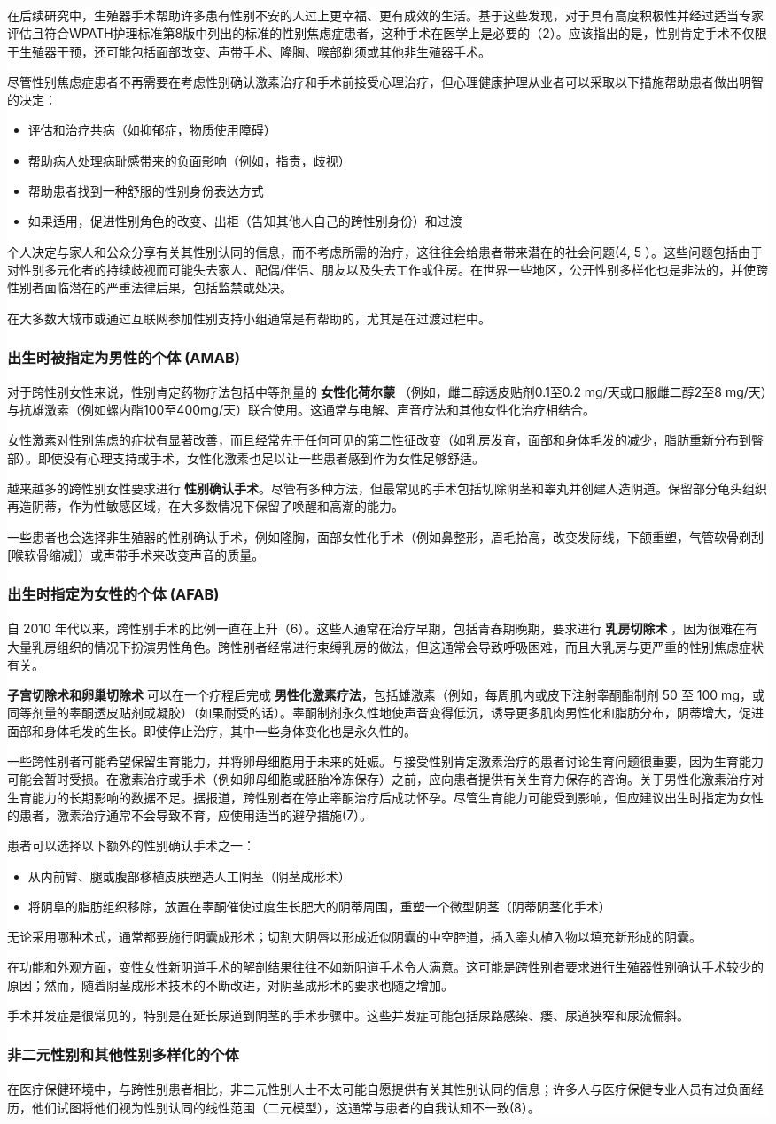 在后续研究中，生殖器手术帮助许多患有性别不安的人过上更幸福、更有成效的生活。基于这些发现，对于具有高度积极性并经过适当专家评估且符合WPATH护理标准第8版中列出的标准的性别焦虑症患者，这种手术在医学上是必要的（2）。应该指出的是，性别肯定手术不仅限于生殖器干预，还可能包括面部改变、声带手术、隆胸、喉部剃须或其他非生殖器手术。

尽管性别焦虑症患者不再需要在考虑性别确认激素治疗和手术前接受心理治疗，但心理健康护理从业者可以采取以下措施帮助患者做出明智的决定：

- 评估和治疗共病（如抑郁症，物质使用障碍）

- 帮助病人处理病耻感带来的负面影响（例如，指责，歧视）

- 帮助患者找到一种舒服的性别身份表达方式

- 如果适用，促进性别角色的改变、出柜（告知其他人自己的跨性别身份）和过渡


个人决定与家人和公众分享有关其性别认同的信息，而不考虑所需的治疗，这往往会给患者带来潜在的社会问题(4, 5 ）。这些问题包括由于对性别多元化者的持续歧视而可能失去家人、配偶/伴侣、朋友以及失去工作或住房。在世界一些地区，公开性别多样化也是非法的，并使跨性别者面临潜在的严重法律后果，包括监禁或处决。

在大多数大城市或通过互联网参加性别支持小组通常是有帮助的，尤其是在过渡过程中。

### 出生时被指定为男性的个体 (AMAB)

对于跨性别女性来说，性别肯定药物疗法包括中等剂量的 **女性化荷尔蒙** （例如，雌二醇透皮贴剂0.1至0.2 mg/天或口服雌二醇2至8 mg/天）与抗雄激素（例如螺内酯100至400mg/天）联合使用。这通常与电解、声音疗法和其他女性化治疗相结合。

女性激素对性别焦虑的症状有显著改善，而且经常先于任何可见的第二性征改变（如乳房发育，面部和身体毛发的减少，脂肪重新分布到臀部）。即使没有心理支持或手术，女性化激素也足以让一些患者感到作为女性足够舒适。

越来越多的跨性别女性要求进行 **性别确认手术**。尽管有多种方法，但最常见的手术包括切除阴茎和睾丸并创建人造阴道。保留部分龟头组织再造阴蒂，作为性敏感区域，在大多数情况下保留了唤醒和高潮的能力。

一些患者也会选择非生殖器的性别确认手术，例如隆胸，面部女性化手术（例如鼻整形，眉毛抬高，改变发际线，下颌重塑，气管软骨剃刮\[喉软骨缩减\]）或声带手术来改变声音的质量。

### 出生时指定为女性的个体 (AFAB)

自 2010 年代以来，跨性别手术的比例一直在上升（6）。这些人通常在治疗早期，包括青春期晚期，要求进行 **乳房切除术** ，因为很难在有大量乳房组织的情况下扮演男性角色。跨性别者经常进行束缚乳房的做法，但这通常会导致呼吸困难，而且大乳房与更严重的性别焦虑症状有关。

**子宫切除术和卵巢切除术** 可以在一个疗程后完成 **男性化激素疗法**，包括雄激素（例如，每周肌内或皮下注射睾酮酯制剂 50 至 100 mg，或同等剂量的睾酮透皮贴剂或凝胶）（如果耐受的话）。睾酮制剂永久性地使声音变得低沉，诱导更多肌肉男性化和脂肪分布，阴蒂增大，促进面部和身体毛发的生长。即使停止治疗，其中一些身体变化也是永久性的。

一些跨性别者可能希望保留生育能力，并将卵母细胞用于未来的妊娠。与接受性别肯定激素治疗的患者讨论生育问题很重要，因为生育能力可能会暂时受损。在激素治疗或手术（例如卵母细胞或胚胎冷冻保存）之前，应向患者提供有关生育力保存的咨询。关于男性化激素治疗对生育能力的长期影响的数据不足。据报道，跨性别者在停止睾酮治疗后成功怀孕。尽管生育能力可能受到影响，但应建议出生时指定为女性的患者，激素治疗通常不会导致不育，应使用适当的避孕措施(7）。

患者可以选择以下额外的性别确认手术之一：

- 从内前臂、腿或腹部移植皮肤塑造人工阴茎（阴茎成形术）

- 将阴阜的脂肪组织移除，放置在睾酮催使过度生长肥大的阴蒂周围，重塑一个微型阴茎（阴蒂阴茎化手术）


无论采用哪种术式，通常都要施行阴囊成形术；切割大阴唇以形成近似阴囊的中空腔道，插入睾丸植入物以填充新形成的阴囊。

在功能和外观方面，变性女性新阴道手术的解剖结果往往不如新阴道手术令人满意。这可能是跨性别者要求进行生殖器性别确认手术较少的原因；然而，随着阴茎成形术技术的不断改进，对阴茎成形术的要求也随之增加。

手术并发症是很常见的，特别是在延长尿道到阴茎的手术步骤中。这些并发症可能包括尿路感染、瘘、尿道狭窄和尿流偏斜。

### 非二元性别和其他性别多样化的个体

在医疗保健环境中，与跨性别患者相比，非二元性别人士不太可能自愿提供有关其性别认同的信息；许多人与医疗保健专业人员有过负面经历，他们试图将他们视为性别认同的线性范围（二元模型），这通常与患者的自我认知不一致(8）。
